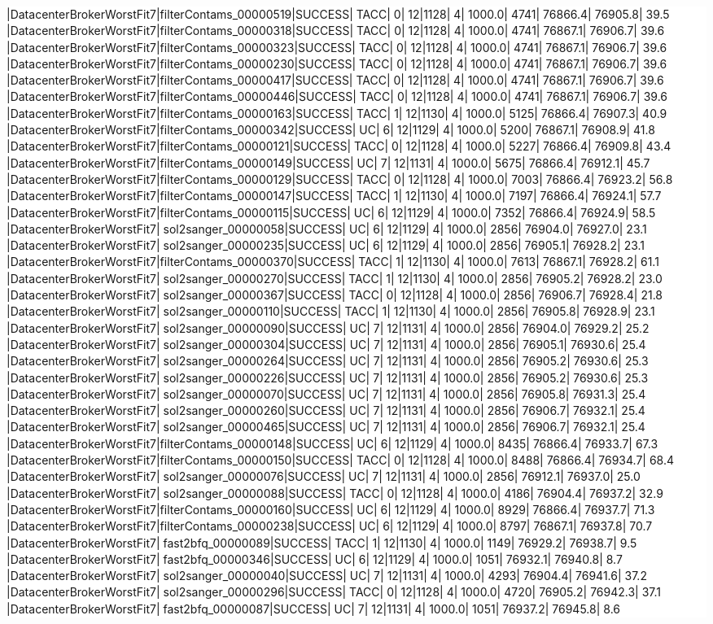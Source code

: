 |DatacenterBrokerWorstFit7|filterContams_00000519|SUCCESS|  TACC|   0|       12|1128|        4|    1000.0|       4741|  76866.4|   76905.8|    39.5
|DatacenterBrokerWorstFit7|filterContams_00000318|SUCCESS|  TACC|   0|       12|1128|        4|    1000.0|       4741|  76867.1|   76906.7|    39.6
|DatacenterBrokerWorstFit7|filterContams_00000323|SUCCESS|  TACC|   0|       12|1128|        4|    1000.0|       4741|  76867.1|   76906.7|    39.6
|DatacenterBrokerWorstFit7|filterContams_00000230|SUCCESS|  TACC|   0|       12|1128|        4|    1000.0|       4741|  76867.1|   76906.7|    39.6
|DatacenterBrokerWorstFit7|filterContams_00000417|SUCCESS|  TACC|   0|       12|1128|        4|    1000.0|       4741|  76867.1|   76906.7|    39.6
|DatacenterBrokerWorstFit7|filterContams_00000446|SUCCESS|  TACC|   0|       12|1128|        4|    1000.0|       4741|  76867.1|   76906.7|    39.6
|DatacenterBrokerWorstFit7|filterContams_00000163|SUCCESS|  TACC|   1|       12|1130|        4|    1000.0|       5125|  76866.4|   76907.3|    40.9
|DatacenterBrokerWorstFit7|filterContams_00000342|SUCCESS|    UC|   6|       12|1129|        4|    1000.0|       5200|  76867.1|   76908.9|    41.8
|DatacenterBrokerWorstFit7|filterContams_00000121|SUCCESS|  TACC|   0|       12|1128|        4|    1000.0|       5227|  76866.4|   76909.8|    43.4
|DatacenterBrokerWorstFit7|filterContams_00000149|SUCCESS|    UC|   7|       12|1131|        4|    1000.0|       5675|  76866.4|   76912.1|    45.7
|DatacenterBrokerWorstFit7|filterContams_00000129|SUCCESS|  TACC|   0|       12|1128|        4|    1000.0|       7003|  76866.4|   76923.2|    56.8
|DatacenterBrokerWorstFit7|filterContams_00000147|SUCCESS|  TACC|   1|       12|1130|        4|    1000.0|       7197|  76866.4|   76924.1|    57.7
|DatacenterBrokerWorstFit7|filterContams_00000115|SUCCESS|    UC|   6|       12|1129|        4|    1000.0|       7352|  76866.4|   76924.9|    58.5
|DatacenterBrokerWorstFit7|   sol2sanger_00000058|SUCCESS|    UC|   6|       12|1129|        4|    1000.0|       2856|  76904.0|   76927.0|    23.1
|DatacenterBrokerWorstFit7|   sol2sanger_00000235|SUCCESS|    UC|   6|       12|1129|        4|    1000.0|       2856|  76905.1|   76928.2|    23.1
|DatacenterBrokerWorstFit7|filterContams_00000370|SUCCESS|  TACC|   1|       12|1130|        4|    1000.0|       7613|  76867.1|   76928.2|    61.1
|DatacenterBrokerWorstFit7|   sol2sanger_00000270|SUCCESS|  TACC|   1|       12|1130|        4|    1000.0|       2856|  76905.2|   76928.2|    23.0
|DatacenterBrokerWorstFit7|   sol2sanger_00000367|SUCCESS|  TACC|   0|       12|1128|        4|    1000.0|       2856|  76906.7|   76928.4|    21.8
|DatacenterBrokerWorstFit7|   sol2sanger_00000110|SUCCESS|  TACC|   1|       12|1130|        4|    1000.0|       2856|  76905.8|   76928.9|    23.1
|DatacenterBrokerWorstFit7|   sol2sanger_00000090|SUCCESS|    UC|   7|       12|1131|        4|    1000.0|       2856|  76904.0|   76929.2|    25.2
|DatacenterBrokerWorstFit7|   sol2sanger_00000304|SUCCESS|    UC|   7|       12|1131|        4|    1000.0|       2856|  76905.1|   76930.6|    25.4
|DatacenterBrokerWorstFit7|   sol2sanger_00000264|SUCCESS|    UC|   7|       12|1131|        4|    1000.0|       2856|  76905.2|   76930.6|    25.3
|DatacenterBrokerWorstFit7|   sol2sanger_00000226|SUCCESS|    UC|   7|       12|1131|        4|    1000.0|       2856|  76905.2|   76930.6|    25.3
|DatacenterBrokerWorstFit7|   sol2sanger_00000070|SUCCESS|    UC|   7|       12|1131|        4|    1000.0|       2856|  76905.8|   76931.3|    25.4
|DatacenterBrokerWorstFit7|   sol2sanger_00000260|SUCCESS|    UC|   7|       12|1131|        4|    1000.0|       2856|  76906.7|   76932.1|    25.4
|DatacenterBrokerWorstFit7|   sol2sanger_00000465|SUCCESS|    UC|   7|       12|1131|        4|    1000.0|       2856|  76906.7|   76932.1|    25.4
|DatacenterBrokerWorstFit7|filterContams_00000148|SUCCESS|    UC|   6|       12|1129|        4|    1000.0|       8435|  76866.4|   76933.7|    67.3
|DatacenterBrokerWorstFit7|filterContams_00000150|SUCCESS|  TACC|   0|       12|1128|        4|    1000.0|       8488|  76866.4|   76934.7|    68.4
|DatacenterBrokerWorstFit7|   sol2sanger_00000076|SUCCESS|    UC|   7|       12|1131|        4|    1000.0|       2856|  76912.1|   76937.0|    25.0
|DatacenterBrokerWorstFit7|   sol2sanger_00000088|SUCCESS|  TACC|   0|       12|1128|        4|    1000.0|       4186|  76904.4|   76937.2|    32.9
|DatacenterBrokerWorstFit7|filterContams_00000160|SUCCESS|    UC|   6|       12|1129|        4|    1000.0|       8929|  76866.4|   76937.7|    71.3
|DatacenterBrokerWorstFit7|filterContams_00000238|SUCCESS|    UC|   6|       12|1129|        4|    1000.0|       8797|  76867.1|   76937.8|    70.7
|DatacenterBrokerWorstFit7|     fast2bfq_00000089|SUCCESS|  TACC|   1|       12|1130|        4|    1000.0|       1149|  76929.2|   76938.7|     9.5
|DatacenterBrokerWorstFit7|     fast2bfq_00000346|SUCCESS|    UC|   6|       12|1129|        4|    1000.0|       1051|  76932.1|   76940.8|     8.7
|DatacenterBrokerWorstFit7|   sol2sanger_00000040|SUCCESS|    UC|   7|       12|1131|        4|    1000.0|       4293|  76904.4|   76941.6|    37.2
|DatacenterBrokerWorstFit7|   sol2sanger_00000296|SUCCESS|  TACC|   0|       12|1128|        4|    1000.0|       4720|  76905.2|   76942.3|    37.1
|DatacenterBrokerWorstFit7|     fast2bfq_00000087|SUCCESS|    UC|   7|       12|1131|        4|    1000.0|       1051|  76937.2|   76945.8|     8.6